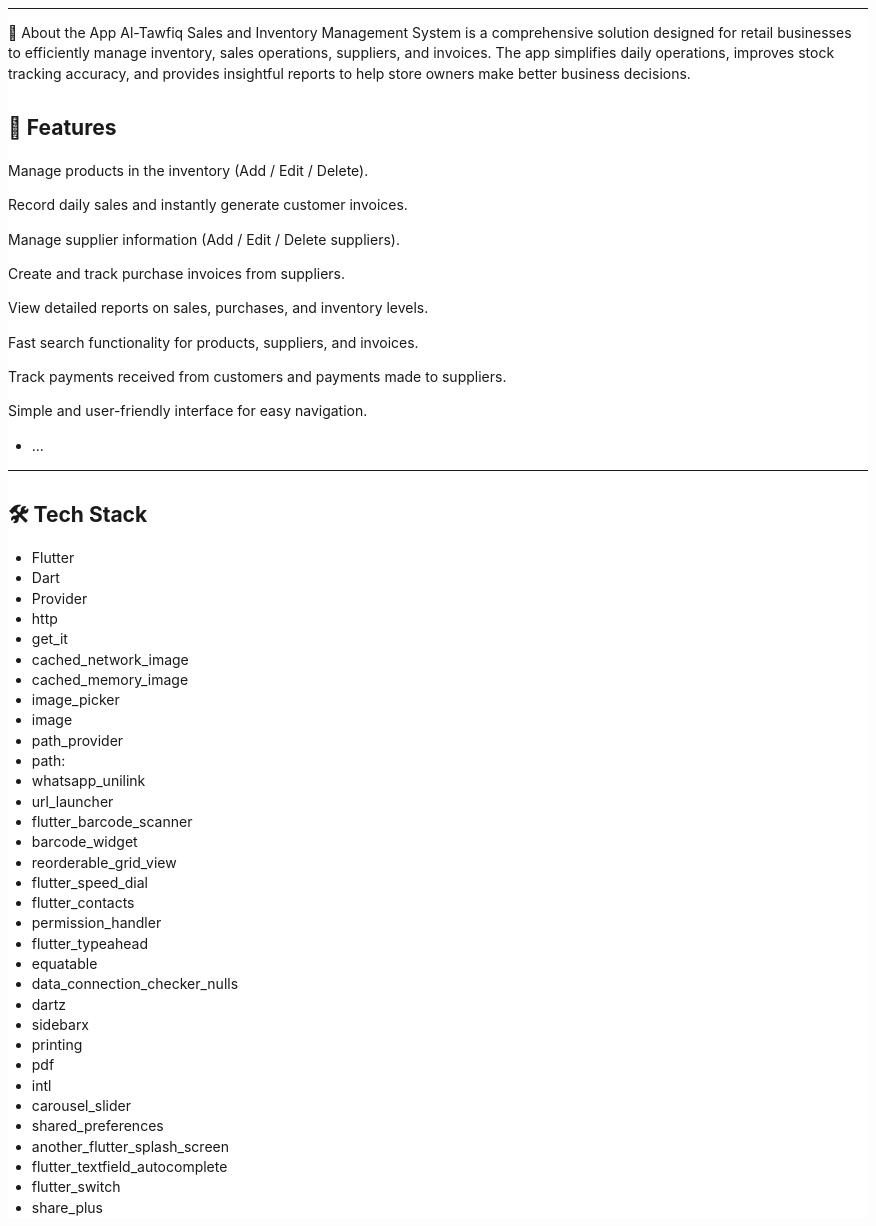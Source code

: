 </p>

---
📱 About the App
Al-Tawfiq Sales and Inventory Management System is a comprehensive solution designed for retail businesses to efficiently manage inventory, sales operations, suppliers, and invoices.
The app simplifies daily operations, improves stock tracking accuracy, and provides insightful reports to help store owners make better business decisions.

## 🚀 Features

Manage products in the inventory (Add / Edit / Delete).

Record daily sales and instantly generate customer invoices.

Manage supplier information (Add / Edit / Delete suppliers).

Create and track purchase invoices from suppliers.

View detailed reports on sales, purchases, and inventory levels.

Fast search functionality for products, suppliers, and invoices.

Track payments received from customers and payments made to suppliers.

Simple and user-friendly interface for easy navigation.


- ...

---

## 🛠️ Tech Stack

- Flutter
- Dart
- Provider 
-  http
-  get_it
-  cached_network_image
-  cached_memory_image
-  image_picker
-  image
-  path_provider
-  path:
- whatsapp_unilink
-  url_launcher
-  flutter_barcode_scanner
-  barcode_widget
-  reorderable_grid_view
-  flutter_speed_dial
-  flutter_contacts
-  permission_handler
-  flutter_typeahead
-  equatable
-  data_connection_checker_nulls
-  dartz
-  sidebarx
-  printing
-  pdf
-  intl
-  carousel_slider
-  shared_preferences
-  another_flutter_splash_screen
-  flutter_textfield_autocomplete
-  flutter_switch
-  share_plus

